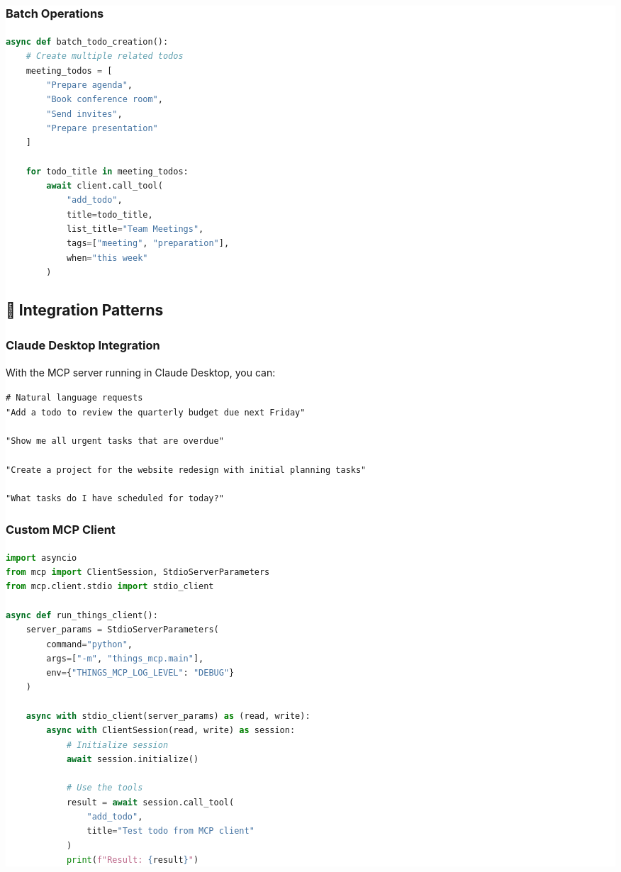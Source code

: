 ### Batch Operations

```python
async def batch_todo_creation():
    # Create multiple related todos
    meeting_todos = [
        "Prepare agenda",
        "Book conference room",
        "Send invites",
        "Prepare presentation"
    ]
    
    for todo_title in meeting_todos:
        await client.call_tool(
            "add_todo",
            title=todo_title,
            list_title="Team Meetings",
            tags=["meeting", "preparation"],
            when="this week"
        )
```

## 🔗 Integration Patterns

### Claude Desktop Integration

With the MCP server running in Claude Desktop, you can:

```
# Natural language requests
"Add a todo to review the quarterly budget due next Friday"

"Show me all urgent tasks that are overdue"

"Create a project for the website redesign with initial planning tasks"

"What tasks do I have scheduled for today?"
```

### Custom MCP Client

```python
import asyncio
from mcp import ClientSession, StdioServerParameters
from mcp.client.stdio import stdio_client

async def run_things_client():
    server_params = StdioServerParameters(
        command="python",
        args=["-m", "things_mcp.main"],
        env={"THINGS_MCP_LOG_LEVEL": "DEBUG"}
    )
    
    async with stdio_client(server_params) as (read, write):
        async with ClientSession(read, write) as session:
            # Initialize session
            await session.initialize()
            
            # Use the tools
            result = await session.call_tool(
                "add_todo",
                title="Test todo from MCP client"
            )
            print(f"Result: {result}")
```